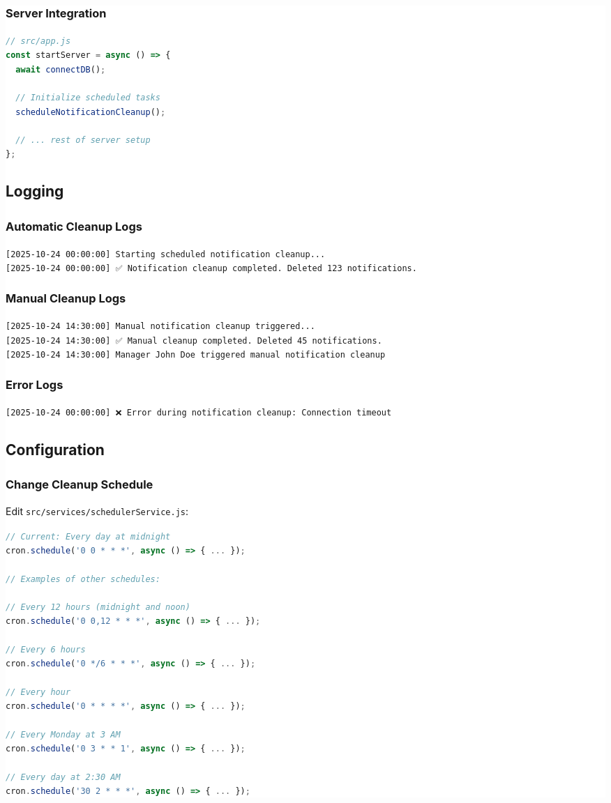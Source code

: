### Server Integration
```javascript
// src/app.js
const startServer = async () => {
  await connectDB();
  
  // Initialize scheduled tasks
  scheduleNotificationCleanup();
  
  // ... rest of server setup
};
```

## Logging

### Automatic Cleanup Logs
```
[2025-10-24 00:00:00] Starting scheduled notification cleanup...
[2025-10-24 00:00:00] ✅ Notification cleanup completed. Deleted 123 notifications.
```

### Manual Cleanup Logs
```
[2025-10-24 14:30:00] Manual notification cleanup triggered...
[2025-10-24 14:30:00] ✅ Manual cleanup completed. Deleted 45 notifications.
[2025-10-24 14:30:00] Manager John Doe triggered manual notification cleanup
```

### Error Logs
```
[2025-10-24 00:00:00] ❌ Error during notification cleanup: Connection timeout
```

## Configuration

### Change Cleanup Schedule
Edit `src/services/schedulerService.js`:

```javascript
// Current: Every day at midnight
cron.schedule('0 0 * * *', async () => { ... });

// Examples of other schedules:

// Every 12 hours (midnight and noon)
cron.schedule('0 0,12 * * *', async () => { ... });

// Every 6 hours
cron.schedule('0 */6 * * *', async () => { ... });

// Every hour
cron.schedule('0 * * * *', async () => { ... });

// Every Monday at 3 AM
cron.schedule('0 3 * * 1', async () => { ... });

// Every day at 2:30 AM
cron.schedule('30 2 * * *', async () => { ... });
```
